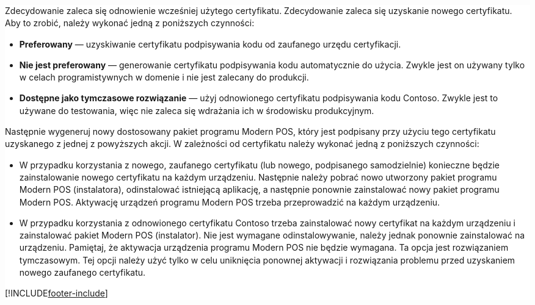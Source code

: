 Zdecydowanie zaleca się odnowienie wcześniej użytego certyfikatu. Zdecydowanie zaleca się uzyskanie nowego certyfikatu. Aby to zrobić, należy wykonać jedną z poniższych czynności:
 
- **Preferowany** — uzyskiwanie certyfikatu podpisywania kodu od zaufanego urzędu certyfikacji.

- **Nie jest preferowany** — generowanie certyfikatu podpisywania kodu automatycznie do użycia. Zwykle jest on używany tylko w celach programistywnych w domenie i nie jest zalecany do produkcji. 

- **Dostępne jako tymczasowe rozwiązanie** — użyj odnowionego certyfikatu podpisywania kodu Contoso. Zwykle jest to używane do testowania, więc nie zaleca się wdrażania ich w środowisku produkcyjnym.
 
Następnie wygeneruj nowy dostosowany pakiet programu Modern POS, który jest podpisany przy użyciu tego certyfikatu uzyskanego z jednej z powyższych akcji. W zależności od certyfikatu należy wykonać jedną z poniższych czynności:
 
- W przypadku korzystania z nowego, zaufanego certyfikatu (lub nowego, podpisanego samodzielnie) konieczne będzie zainstalowanie nowego certyfikatu na każdym urządzeniu. Następnie należy pobrać nowo utworzony pakiet programu Modern POS (instalatora), odinstalować istniejącą aplikację, a następnie ponownie zainstalować nowy pakiet programu Modern POS. Aktywację urządzeń programu Modern POS trzeba przeprowadzić na każdym urządzeniu.

- W przypadku korzystania z odnowionego certyfikatu Contoso trzeba zainstalować nowy certyfikat na każdym urządzeniu i zainstalować pakiet Modern POS (instalator). Nie jest wymagane odinstalowywanie, należy jednak ponownie zainstalować na urządzeniu. Pamiętaj, że aktywacja urządzenia programu Modern POS nie będzie wymagana. Ta opcja jest rozwiązaniem tymczasowym. Tej opcji należy użyć tylko w celu uniknięcia ponownej aktywacji i rozwiązania problemu przed uzyskaniem nowego zaufanego certyfikatu.


[!INCLUDE[footer-include](../../includes/footer-banner.md)]

